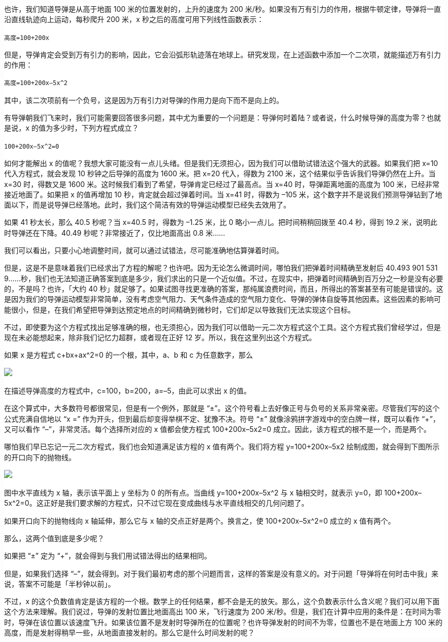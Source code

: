 也许，我们知道导弹是从高于地面 100 米的位置发射的，上升的速度为 200 米/秒。如果没有万有引力的作用，根据牛顿定律，导弹将一直沿直线轨迹向上运动，每秒爬升 200 米，x 秒之后的高度可用下列线性函数表示：

	高度=100+200x

但是，导弹肯定会受到万有引力的影响，因此，它会沿弧形轨迹落在地球上。研究发现，在上述函数中添加一个二次项，就能描述万有引力的作用：

	高度=100+200x–5x^2

其中，该二次项前有一个负号，这是因为万有引力对导弹的作用力是向下而不是向上的。

有导弹朝我们飞来时，我们可能需要回答很多问题，其中尤为重要的一个问题是：导弹何时着陆？或者说，什么时候导弹的高度为零？也就是说，x 的值为多少时，下列方程式成立？

	100+200x–5x^2=0

如何才能解出 x 的值呢？我想大家可能没有一点儿头绪。但是我们无须担心，因为我们可以借助试错法这个强大的武器。如果我们把 x=10 代入方程式，就会发现 10 秒钟之后导弹的高度为 1600 米。把 x=20 代入，得数为 2100 米，这个结果似乎告诉我们导弹仍然在上升。当 x=30 时，得数又是 1600 米。这时候我们看到了希望，导弹肯定已经过了最高点。当 x=40 时，导弹距离地面的高度为 100 米，已经非常接近地面了。如果把 x 的值再增加 10 秒，肯定就会超过弹着时间。当 x=41 时，得数为 –105 米，这个数字并不是说我们预测导弹钻到了地面以下，而是说导弹已经落地。此时，我们这个简洁有效的导弹运动模型已经失去效用了。

如果 41 秒太长，那么 40.5 秒呢？当 x=40.5 时，得数为 –1.25 米，比 0 略小一点儿。把时间稍稍回拨至 40.4 秒，得到 19.2 米，说明此时导弹还在下降。40.49 秒呢？非常接近了，仅比地面高出 0.8 米……

我们可以看出，只要小心地调整时间，就可以通过试错法，尽可能准确地估算弹着时间。

但是，这是不是意味着我们已经求出了方程的解呢？也许吧。因为无论怎么微调时间，哪怕我们把弹着时间精确至发射后 40.493 901 531 9……秒，我们也无法知道正确答案到底是多少，我们求出的只是一个近似值。不过，在现实中，把弹着时间精确到百万分之一秒是没有必要的，不是吗？也许，「大约 40 秒」就足够了。如果试图寻找更准确的答案，那纯属浪费时间，而且，所得出的答案甚至有可能是错误的。这是因为我们的导弹运动模型非常简单，没有考虑空气阻力、天气条件造成的空气阻力变化、导弹的弹体自旋等其他因素。这些因素的影响可能很小，但是，在我们希望把导弹到达预定地点的时间精确到微秒时，它们却足以导致我们无法实现这个目标。

不过，即使要为这个方程式找出足够准确的根，也无须担心，因为我们可以借助一元二次方程式这个工具。这个方程式我们曾经学过，但是现在未必能想起来，除非我们记忆力超群，或者现在正好 12 岁。所以，我在这里列出这个方程式。

如果 x 是方程式 c+bx+ax^2=0 的一个根，其中，a、b 和 c 为任意数字，那么

![](https://raw.githubusercontent.com/dalong0514/selfstudy/master/图片链接/复制书籍/2019046.PNG)

在描述导弹高度的方程式中，c=100，b=200，a=–5，由此可以求出 x 的值。

在这个算式中，大多数符号都很常见，但是有一个例外，那就是 “±”。这个符号看上去好像正号与负号的关系非常亲密。尽管我们写的这个公式充满自信地以 “x =” 作为开头，但到最后却变得举棋不定、犹豫不决。符号 “±” 就像涂鸦拼字游戏中的空白牌一样，既可以看作 “+”，又可以看作 “–”，非常灵活。每个选择所对应的 x 值都会使方程式 100+200x–5x2=0 成立。因此，该方程式的根不是一个，而是两个。

哪怕我们早已忘记一元二次方程式，我们也会知道满足该方程的 x 值有两个。我们将方程 y=100+200x–5x2 绘制成图，就会得到下图所示的开口向下的抛物线。

![](https://raw.githubusercontent.com/dalong0514/selfstudy/master/图片链接/复制书籍/2019017.PNG)

图中水平直线为 x 轴，表示该平面上 y 坐标为 0 的所有点。当曲线 y=100+200x–5x^2 与 x 轴相交时，就表示 y=0，即 100+200x–5x^2=0。这正好是我们要求解的方程式，只不过它现在变成曲线与水平直线相交的几何问题了。

如果开口向下的抛物线向 x 轴延伸，那么它与 x 轴的交点正好是两个。换言之，使 100+200x–5x^2=0 成立的 x 值有两个。

那么，这两个值到底是多少呢？

如果把 “±” 定为 “+”，就会得到与我们用试错法得出的结果相同。

但是，如果我们选择 “–”，就会得到。对于我们最初考虑的那个问题而言，这样的答案是没有意义的。对于问题「导弹将在何时击中我」来说，答案不可能是「半秒钟以前」。

不过，x 的这个负数值肯定是该方程的一个根。数学上的任何结果，都不会是无的放矢。那么，这个负数表示什么含义呢？我们可以用下面这个方法来理解。我们说过，导弹的发射位置比地面高出 100 米，飞行速度为 200 米/秒。但是，我们在计算中应用的条件是：在时间为零时，导弹在该位置以该速度飞升。如果该位置不是发射时导弹所在的位置呢？也许导弹发射的时间不为零，位置也不是在地面上方 100 米的高度，而是发射得稍早一些，从地面直接发射的。那么它是什么时间发射的呢？
